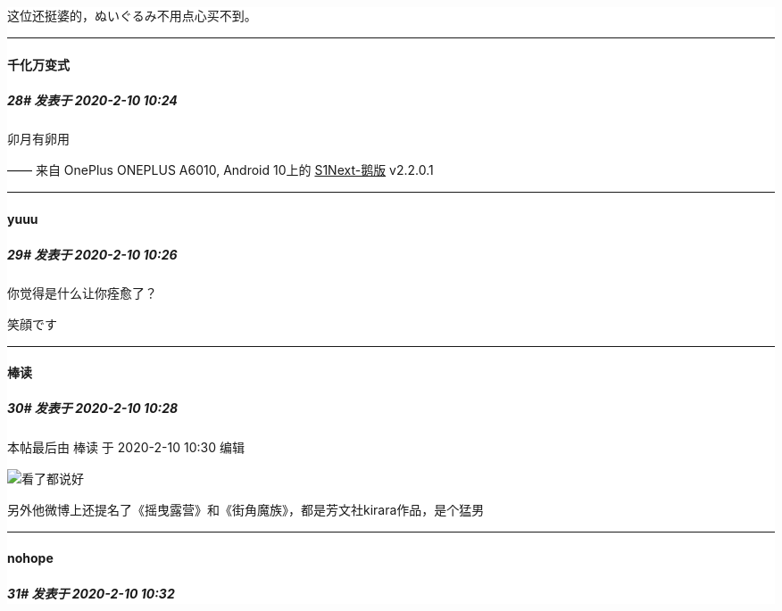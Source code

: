 


这位还挺婆的，ぬいぐるみ不用点心买不到。







*****

####  千化万变式  
##### 28#       发表于 2020-2-10 10:24




卯月有卵用

—— 来自 OnePlus ONEPLUS A6010, Android 10上的 [S1Next-鹅版](https://github.com/ykrank/S1-Next/releases) v2.2.0.1







*****

####  yuuu  
##### 29#       发表于 2020-2-10 10:26




你觉得是什么让你痊愈了？

笑顔です







*****

####  棒读  
##### 30#       发表于 2020-2-10 10:28



 本帖最后由 棒读 于 2020-2-10 10:30 编辑 

<img src="https://static.saraba1st.com/image/smiley/carton2017/283.png" referrerpolicy="no-referrer">看了都说好

另外他微博上还提名了《摇曳露营》和《街角魔族》，都是芳文社kirara作品，是个猛男








*****

####  nohope  
##### 31#       发表于 2020-2-10 10:32
